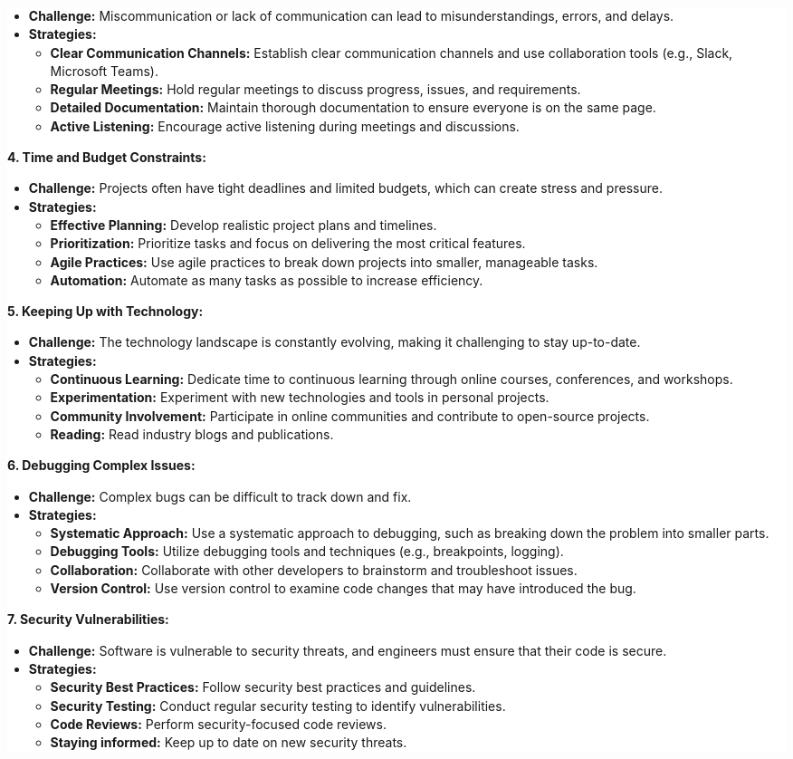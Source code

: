 * **Challenge:** Miscommunication or lack of communication can lead to misunderstandings, errors, and delays.
* **Strategies:**
    * **Clear Communication Channels:** Establish clear communication channels and use collaboration tools (e.g., Slack, Microsoft Teams).
    * **Regular Meetings:** Hold regular meetings to discuss progress, issues, and requirements.
    * **Detailed Documentation:** Maintain thorough documentation to ensure everyone is on the same page.
    * **Active Listening:** Encourage active listening during meetings and discussions.

**4. Time and Budget Constraints:**

* **Challenge:** Projects often have tight deadlines and limited budgets, which can create stress and pressure.
* **Strategies:**
    * **Effective Planning:** Develop realistic project plans and timelines.
    * **Prioritization:** Prioritize tasks and focus on delivering the most critical features.
    * **Agile Practices:** Use agile practices to break down projects into smaller, manageable tasks.
    * **Automation:** Automate as many tasks as possible to increase efficiency.

**5. Keeping Up with Technology:**

* **Challenge:** The technology landscape is constantly evolving, making it challenging to stay up-to-date.
* **Strategies:**
    * **Continuous Learning:** Dedicate time to continuous learning through online courses, conferences, and workshops.
    * **Experimentation:** Experiment with new technologies and tools in personal projects.
    * **Community Involvement:** Participate in online communities and contribute to open-source projects.
    * **Reading:** Read industry blogs and publications.

**6. Debugging Complex Issues:**

* **Challenge:** Complex bugs can be difficult to track down and fix.
* **Strategies:**
    * **Systematic Approach:** Use a systematic approach to debugging, such as breaking down the problem into smaller parts.
    * **Debugging Tools:** Utilize debugging tools and techniques (e.g., breakpoints, logging).
    * **Collaboration:** Collaborate with other developers to brainstorm and troubleshoot issues.
    * **Version Control:** Use version control to examine code changes that may have introduced the bug.

**7. Security Vulnerabilities:**

* **Challenge:** Software is vulnerable to security threats, and engineers must ensure that their code is secure.
* **Strategies:**
    * **Security Best Practices:** Follow security best practices and guidelines.
    * **Security Testing:** Conduct regular security testing to identify vulnerabilities.
    * **Code Reviews:** Perform security-focused code reviews.
    * **Staying informed:** Keep up to date on new security threats.



